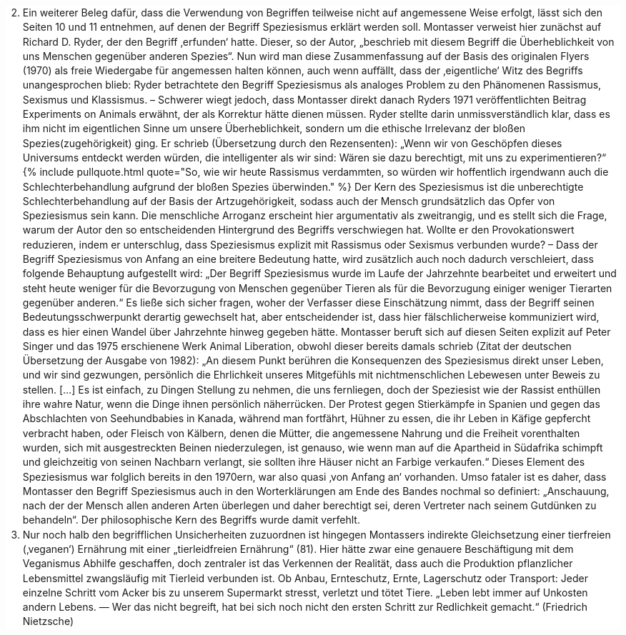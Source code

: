 2. Ein weiterer Beleg dafür, dass die Verwendung von Begriffen teilweise nicht auf angemessene Weise erfolgt, lässt sich den Seiten 10 und 11 entnehmen, auf denen der Begriff Speziesismus erklärt werden soll. Montasser verweist hier zunächst auf Richard D. Ryder, der den Begriff ‚erfunden‘ hatte. Dieser, so der Autor, „beschrieb mit diesem Begriff die Überheblichkeit von uns Menschen gegenüber anderen Spezies“. Nun wird man diese Zusammenfassung auf der Basis des originalen Flyers (1970) als freie Wiedergabe für angemessen halten können, auch wenn auffällt, dass der ‚eigentliche‘ Witz des Begriffs unangesprochen blieb: Ryder betrachtete den Begriff Speziesismus als analoges Problem zu den Phänomenen Rassismus, Sexismus und Klassismus. – Schwerer wiegt jedoch, dass Montasser direkt danach Ryders 1971 veröffentlichten Beitrag Experiments on Animals erwähnt, der als Korrektur hätte dienen müssen. Ryder stellte darin unmissverständlich klar, dass es ihm nicht im eigentlichen Sinne um unsere Überheblichkeit, sondern um die ethische Irrelevanz der bloßen Spezies(zugehörigkeit) ging. Er schrieb (Übersetzung durch den Rezensenten): „Wenn wir von Geschöpfen dieses Universums entdeckt werden würden, die intelligenter als wir sind: Wären sie dazu berechtigt, mit uns zu experimentieren?“ {% include pullquote.html quote="So, wie wir heute Rassismus verdammten, so würden wir hoffentlich irgendwann auch die Schlechterbehandlung aufgrund der bloßen Spezies überwinden." %} Der Kern des Speziesismus ist die unberechtigte Schlechterbehandlung auf der Basis der Artzugehörigkeit, sodass auch der Mensch grundsätzlich das Opfer von Speziesismus sein kann. Die menschliche Arroganz erscheint hier argumentativ als zweitrangig, und es stellt sich die Frage, warum der Autor den so entscheidenden Hintergrund des Begriffs verschwiegen hat. Wollte er den Provokationswert reduzieren, indem er unterschlug, dass Speziesismus explizit mit Rassismus oder Sexismus verbunden wurde? – Dass der Begriff Speziesismus von Anfang an eine breitere Bedeutung hatte, wird zusätzlich auch noch dadurch verschleiert, dass folgende Behauptung aufgestellt wird: „Der Begriff Speziesismus wurde im Laufe der Jahrzehnte bearbeitet und erweitert und steht heute weniger für die Bevorzugung von Menschen gegenüber Tieren als für die Bevorzugung einiger weniger Tierarten gegenüber anderen.“ Es ließe sich sicher fragen, woher der Verfasser diese Einschätzung nimmt, dass der Begriff seinen Bedeutungsschwerpunkt derartig gewechselt hat, aber entscheidender ist, dass hier fälschlicherweise kommuniziert wird, dass es hier einen Wandel über Jahrzehnte hinweg gegeben hätte. Montasser beruft sich auf diesen Seiten explizit auf Peter Singer und das 1975 erschienene Werk Animal Liberation, obwohl dieser bereits damals schrieb (Zitat der deutschen Übersetzung der Ausgabe von 1982): „An diesem Punkt berühren die Konsequenzen des Speziesismus direkt unser Leben, und wir sind gezwungen, persönlich die Ehrlichkeit unseres Mitgefühls mit nichtmenschlichen Lebewesen unter Beweis zu stellen. […] Es ist einfach, zu Dingen Stellung zu nehmen, die uns fernliegen, doch der Speziesist wie der Rassist enthüllen ihre wahre Natur, wenn die Dinge ihnen persönlich näherrücken. Der Protest gegen Stierkämpfe in Spanien und gegen das Abschlachten von Seehundbabies in Kanada, während man fortfährt, Hühner zu essen, die ihr Leben in Käfige gepfercht verbracht haben, oder Fleisch von Kälbern, denen die Mütter, die angemessene Nahrung und die Freiheit vorenthalten wurden, sich mit ausgestreckten Beinen niederzulegen, ist genauso, wie wenn man auf die Apartheid in Südafrika schimpft und gleichzeitig von seinen Nachbarn verlangt, sie sollten ihre Häuser nicht an Farbige verkaufen.“ Dieses Element des Speziesismus war folglich bereits in den 1970ern, war also quasi ‚von Anfang an‘ vorhanden. Umso fataler ist es daher, dass Montasser den Begriff Speziesismus auch in den Worterklärungen am Ende des Bandes nochmal so definiert:  „Anschauung, nach der der Mensch allen anderen Arten überlegen und daher berechtigt sei, deren Vertreter nach seinem Gutdünken zu behandeln“. Der philosophische Kern des Begriffs wurde damit verfehlt.
3. Nur noch halb den begrifflichen Unsicherheiten zuzuordnen ist hingegen Montassers indirekte Gleichsetzung einer tierfreien (‚veganen‘) Ernährung mit einer „tierleidfreien Ernährung“ (81). Hier hätte zwar eine genauere Beschäftigung mit dem Veganismus Abhilfe geschaffen, doch zentraler ist das Verkennen der Realität, dass auch die Produktion pflanzlicher Lebensmittel zwangsläufig mit Tierleid verbunden ist. Ob Anbau, Ernteschutz, Ernte, Lagerschutz oder Transport: Jeder einzelne Schritt vom Acker bis zu unserem Supermarkt stresst, verletzt und tötet Tiere. „Leben lebt immer auf Unkosten andern Lebens. — Wer das nicht begreift, hat bei sich noch nicht den ersten Schritt zur Redlichkeit gemacht.“ (Friedrich Nietzsche)